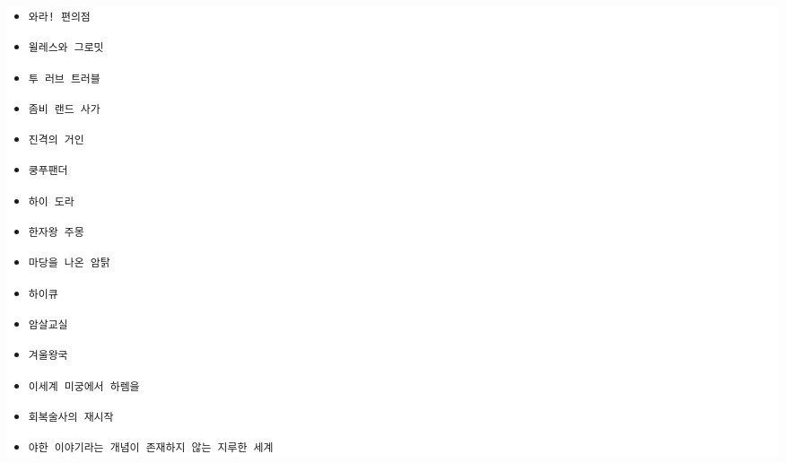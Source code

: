 - `와라! 편의점`
- `윌레스와 그로밋`
- `투 러브 트러블`
- `좀비 랜드 사가`
- `진격의 거인`
- `쿵푸팬더`
- `하이 도라`
- `한자왕 주몽`
- `마당을 나온 암탉`

- `하이큐`
- `암살교실`
- `겨울왕국`

- `이세계 미궁에서 하렘을`
- `회복술사의 재시작`
- `야한 이야기라는 개념이 존재하지 않는 지루한 세계`
